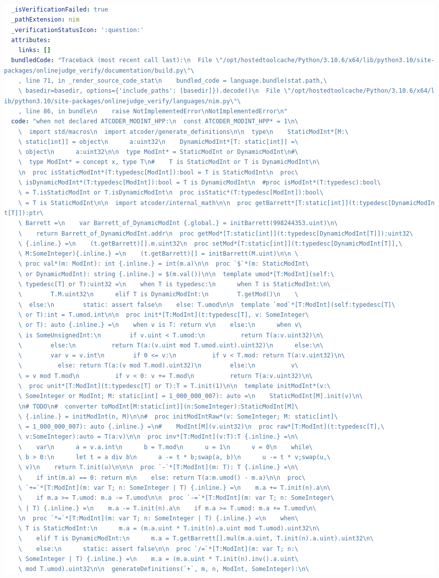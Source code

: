 ```yaml
  _isVerificationFailed: true
  _pathExtension: nim
  _verificationStatusIcon: ':question:'
  attributes:
    links: []
  bundledCode: "Traceback (most recent call last):\n  File \"/opt/hostedtoolcache/Python/3.10.6/x64/lib/python3.10/site-packages/onlinejudge_verify/documentation/build.py\"\
    , line 71, in _render_source_code_stat\n    bundled_code = language.bundle(stat.path,\
    \ basedir=basedir, options={'include_paths': [basedir]}).decode()\n  File \"/opt/hostedtoolcache/Python/3.10.6/x64/lib/python3.10/site-packages/onlinejudge_verify/languages/nim.py\"\
    , line 86, in bundle\n    raise NotImplementedError\nNotImplementedError\n"
  code: "when not declared ATCODER_MODINT_HPP:\n  const ATCODER_MODINT_HPP* = 1\n\
    \  import std/macros\n  import atcoder/generate_definitions\n\n  type\n    StaticModInt*[M:\
    \ static[int]] = object\n      a:uint32\n    DynamicModInt*[T: static[int]] =\
    \ object\n      a:uint32\n\n  type ModInt* = StaticModInt or DynamicModInt\n#\
    \  type ModInt* = concept x, type T\n#    T is StaticModInt or T is DynamicModInt\n\
    \n  proc isStaticModInt*(T:typedesc[ModInt]):bool = T is StaticModInt\n  proc\
    \ isDynamicModInt*(T:typedesc[ModInt]):bool = T is DynamicModInt\n  #proc isModInt*(T:typedesc):bool\
    \ = T.isStaticModInt or T.isDynamicModInt\n  proc isStatic*(T:typedesc[ModInt]):bool\
    \ = T is StaticModInt\n\n  import atcoder/internal_math\n\n  proc getBarrett*[T:static[int]](t:typedesc[DynamicModInt[T]]):ptr\
    \ Barrett =\n    var Barrett_of_DynamicModInt {.global.} = initBarrett(998244353.uint)\n\
    \    return Barrett_of_DynamicModInt.addr\n  proc getMod*[T:static[int]](t:typedesc[DynamicModInt[T]]):uint32\
    \ {.inline.} =\n    (t.getBarrett)[].m.uint32\n  proc setMod*[T:static[int]](t:typedesc[DynamicModInt[T]],\
    \ M:SomeInteger){.inline.} =\n    (t.getBarrett)[] = initBarrett(M.uint)\n\n \
    \ proc val*(m: ModInt): int {.inline.} = int(m.a)\n\n  proc `$`*(m: StaticModInt\
    \ or DynamicModInt): string {.inline.} = $(m.val())\n\n  template umod*[T:ModInt](self:\
    \ typedesc[T] or T):uint32 =\n    when T is typedesc:\n      when T is StaticModInt:\n\
    \        T.M.uint32\n      elif T is DynamicModInt:\n        T.getMod()\n    \
    \  else:\n        static: assert false\n    else: T.umod\n\n  template `mod`*[T:ModInt](self:typedesc[T]\
    \ or T):int = T.umod.int\n\n  proc init*[T:ModInt](t:typedesc[T], v: SomeInteger\
    \ or T): auto {.inline.} =\n    when v is T: return v\n    else:\n      when v\
    \ is SomeUnsignedInt:\n        if v.uint < T.umod:\n          return T(a:v.uint32)\n\
    \        else:\n          return T(a:(v.uint mod T.umod.uint).uint32)\n      else:\n\
    \        var v = v.int\n        if 0 <= v:\n          if v < T.mod: return T(a:v.uint32)\n\
    \          else: return T(a:(v mod T.mod).uint32)\n        else:\n          v\
    \ = v mod T.mod\n          if v < 0: v += T.mod\n          return T(a:v.uint32)\n\
    \  proc unit*[T:ModInt](t:typedesc[T] or T):T = T.init(1)\n\n  template initModInt*(v:\
    \ SomeInteger or ModInt; M: static[int] = 1_000_000_007): auto =\n    StaticModInt[M].init(v)\n\
    \n# TODO\n#  converter toModInt[M:static[int]](n:SomeInteger):StaticModInt[M]\
    \ {.inline.} = initModInt(n, M)\n\n#  proc initModIntRaw*(v: SomeInteger; M: static[int]\
    \ = 1_000_000_007): auto {.inline.} =\n#    ModInt[M](v.uint32)\n  proc raw*[T:ModInt](t:typedesc[T],\
    \ v:SomeInteger):auto = T(a:v)\n\n  proc inv*[T:ModInt](v:T):T {.inline.} =\n\
    \    var\n      a = v.a.int\n      b = T.mod\n      u = 1\n      v = 0\n    while\
    \ b > 0:\n      let t = a div b\n      a -= t * b;swap(a, b)\n      u -= t * v;swap(u,\
    \ v)\n    return T.init(u)\n\n\n  proc `-`*[T:ModInt](m: T): T {.inline.} =\n\
    \    if int(m.a) == 0: return m\n    else: return T(a:m.umod() - m.a)\n\n  proc\
    \ `+=`*[T:ModInt](m: var T; n: SomeInteger | T) {.inline.} =\n    m.a += T.init(n).a\n\
    \    if m.a >= T.umod: m.a -= T.umod\n\n  proc `-=`*[T:ModInt](m: var T; n: SomeInteger\
    \ | T) {.inline.} =\n    m.a -= T.init(n).a\n    if m.a >= T.umod: m.a += T.umod\n\
    \n  proc `*=`*[T:ModInt](m: var T; n: SomeInteger | T) {.inline.} =\n    when\
    \ T is StaticModInt:\n      m.a = (m.a.uint * T.init(n).a.uint mod T.umod).uint32\n\
    \    elif T is DynamicModInt:\n      m.a = T.getBarrett[].mul(m.a.uint, T.init(n).a.uint).uint32\n\
    \    else:\n      static: assert false\n\n  proc `/=`*[T:ModInt](m: var T; n:\
    \ SomeInteger | T) {.inline.} =\n    m.a = (m.a.uint * T.init(n).inv().a.uint\
    \ mod T.umod).uint32\n\n  generateDefinitions(`+`, m, n, ModInt, SomeInteger):\n\
```